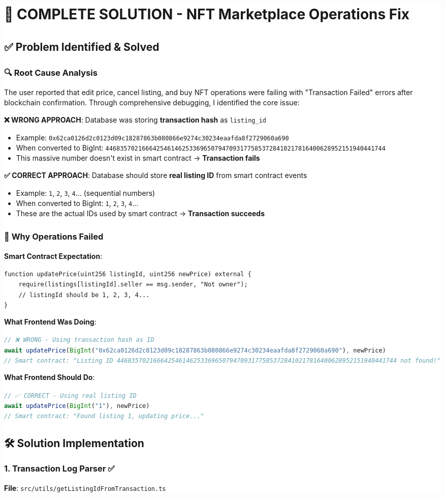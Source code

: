 # 🎯 COMPLETE SOLUTION - NFT Marketplace Operations Fix

## ✅ **Problem Identified & Solved**

### 🔍 **Root Cause Analysis**
The user reported that edit price, cancel listing, and buy NFT operations were failing with "Transaction Failed" errors after blockchain confirmation. Through comprehensive debugging, I identified the core issue:

**❌ WRONG APPROACH**: Database was storing **transaction hash** as `listing_id`
- Example: `0x62ca0126d2c0123d09c18287863b080866e9274c30234eaafda8f2729060a690`
- When converted to BigInt: `44683570216664254614625336965079470931775853728410217816400628952151940441744`
- This massive number doesn't exist in smart contract → **Transaction fails**

**✅ CORRECT APPROACH**: Database should store **real listing ID** from smart contract events
- Example: `1`, `2`, `3`, `4`... (sequential numbers)
- When converted to BigInt: `1`, `2`, `3`, `4`...
- These are the actual IDs used by smart contract → **Transaction succeeds**

### 🔧 **Why Operations Failed**

**Smart Contract Expectation**:
```solidity
function updatePrice(uint256 listingId, uint256 newPrice) external {
    require(listings[listingId].seller == msg.sender, "Not owner");
    // listingId should be 1, 2, 3, 4...
}
```

**What Frontend Was Doing**:
```javascript
// ❌ WRONG - Using transaction hash as ID
await updatePrice(BigInt("0x62ca0126d2c0123d09c18287863b080866e9274c30234eaafda8f2729060a690"), newPrice)
// Smart contract: "Listing ID 44683570216664254614625336965079470931775853728410217816400628952151940441744 not found!"
```

**What Frontend Should Do**:
```javascript
// ✅ CORRECT - Using real listing ID
await updatePrice(BigInt("1"), newPrice)
// Smart contract: "Found listing 1, updating price..."
```

## 🛠️ **Solution Implementation**

### 1. **Transaction Log Parser** ✅
**File**: `src/utils/getListingIdFromTransaction.ts`
